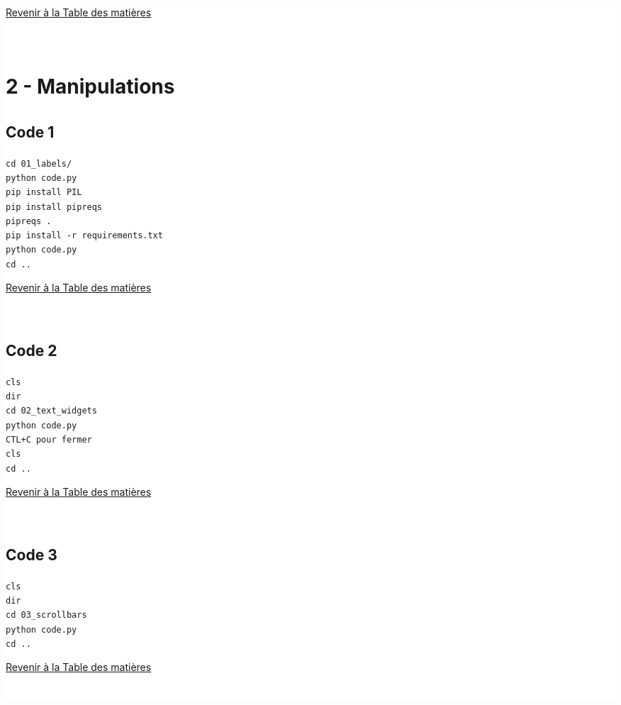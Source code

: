 [Revenir à la Table des matières](#table-des-matières)

<br/>


# 2 - Manipulations

## Code 1 
```
cd 01_labels/
python code.py
pip install PIL
pip install pipreqs
pipreqs .
pip install -r requirements.txt
python code.py
cd ..
```

[Revenir à la Table des matières](#table-des-matières)

<br/>


## Code 2

```
cls
dir
cd 02_text_widgets
python code.py
CTL+C pour fermer
cls
cd ..
```

[Revenir à la Table des matières](#table-des-matières)

<br/>


## Code 3

```
cls
dir
cd 03_scrollbars
python code.py
cd ..
```

[Revenir à la Table des matières](#table-des-matières)

<br/>

